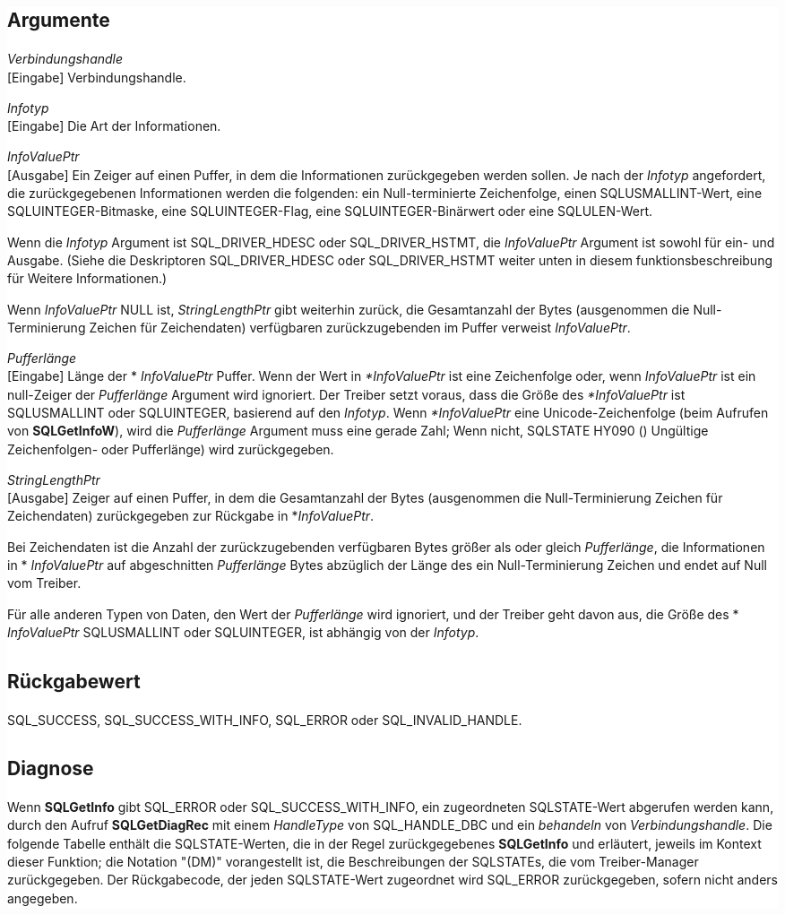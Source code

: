 ## <a name="arguments"></a>Argumente  
 *Verbindungshandle*  
 [Eingabe] Verbindungshandle.  
  
 *Infotyp*  
 [Eingabe] Die Art der Informationen.  
  
 *InfoValuePtr*  
 [Ausgabe] Ein Zeiger auf einen Puffer, in dem die Informationen zurückgegeben werden sollen. Je nach der *Infotyp* angefordert, die zurückgegebenen Informationen werden die folgenden: ein Null-terminierte Zeichenfolge, einen SQLUSMALLINT-Wert, eine SQLUINTEGER-Bitmaske, eine SQLUINTEGER-Flag, eine SQLUINTEGER-Binärwert oder eine SQLULEN-Wert.  
  
 Wenn die *Infotyp* Argument ist SQL_DRIVER_HDESC oder SQL_DRIVER_HSTMT, die *InfoValuePtr* Argument ist sowohl für ein- und Ausgabe. (Siehe die Deskriptoren SQL_DRIVER_HDESC oder SQL_DRIVER_HSTMT weiter unten in diesem funktionsbeschreibung für Weitere Informationen.)  
  
 Wenn *InfoValuePtr* NULL ist, *StringLengthPtr* gibt weiterhin zurück, die Gesamtanzahl der Bytes (ausgenommen die Null-Terminierung Zeichen für Zeichendaten) verfügbaren zurückzugebenden im Puffer verweist *InfoValuePtr*.  
  
 *Pufferlänge*  
 [Eingabe] Länge der \* *InfoValuePtr* Puffer. Wenn der Wert in  *\*InfoValuePtr* ist eine Zeichenfolge oder, wenn *InfoValuePtr* ist ein null-Zeiger der *Pufferlänge* Argument wird ignoriert. Der Treiber setzt voraus, dass die Größe des  *\*InfoValuePtr* ist SQLUSMALLINT oder SQLUINTEGER, basierend auf den *Infotyp*. Wenn  *\*InfoValuePtr* eine Unicode-Zeichenfolge (beim Aufrufen von **SQLGetInfoW**), wird die *Pufferlänge* Argument muss eine gerade Zahl; Wenn nicht, SQLSTATE HY090 () Ungültige Zeichenfolgen- oder Pufferlänge) wird zurückgegeben.  
  
 *StringLengthPtr*  
 [Ausgabe] Zeiger auf einen Puffer, in dem die Gesamtanzahl der Bytes (ausgenommen die Null-Terminierung Zeichen für Zeichendaten) zurückgegeben zur Rückgabe in **InfoValuePtr*.  
  
 Bei Zeichendaten ist die Anzahl der zurückzugebenden verfügbaren Bytes größer als oder gleich *Pufferlänge*, die Informationen in \* *InfoValuePtr* auf abgeschnitten  *Pufferlänge* Bytes abzüglich der Länge des ein Null-Terminierung Zeichen und endet auf Null vom Treiber.  
  
 Für alle anderen Typen von Daten, den Wert der *Pufferlänge* wird ignoriert, und der Treiber geht davon aus, die Größe des \* *InfoValuePtr* SQLUSMALLINT oder SQLUINTEGER, ist abhängig von der  *Infotyp*.  
  
## <a name="return-value"></a>Rückgabewert  
 SQL_SUCCESS, SQL_SUCCESS_WITH_INFO, SQL_ERROR oder SQL_INVALID_HANDLE.  
  
## <a name="diagnostics"></a>Diagnose  
 Wenn **SQLGetInfo** gibt SQL_ERROR oder SQL_SUCCESS_WITH_INFO, ein zugeordneten SQLSTATE-Wert abgerufen werden kann, durch den Aufruf **SQLGetDiagRec** mit einem *HandleType* von SQL_HANDLE_DBC und ein *behandeln* von *Verbindungshandle*. Die folgende Tabelle enthält die SQLSTATE-Werten, die in der Regel zurückgegebenes **SQLGetInfo** und erläutert, jeweils im Kontext dieser Funktion; die Notation "(DM)" vorangestellt ist, die Beschreibungen der SQLSTATEs, die vom Treiber-Manager zurückgegeben. Der Rückgabecode, der jeden SQLSTATE-Wert zugeordnet wird SQL_ERROR zurückgegeben, sofern nicht anders angegeben.  
  